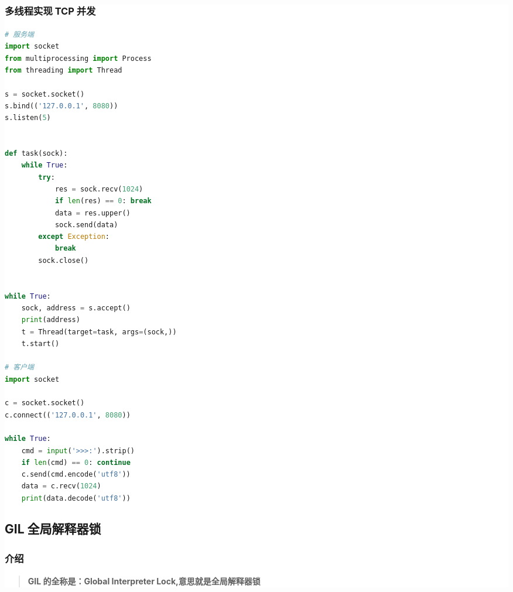### 多线程实现 TCP 并发

```python
# 服务端
import socket
from multiprocessing import Process
from threading import Thread

s = socket.socket()
s.bind(('127.0.0.1', 8080))
s.listen(5)


def task(sock):
    while True:
        try:
            res = sock.recv(1024)
            if len(res) == 0: break
            data = res.upper()
            sock.send(data)
        except Exception:
            break
        sock.close()


while True:
    sock, address = s.accept()
    print(address)
    t = Thread(target=task, args=(sock,))
    t.start()

# 客户端
import socket

c = socket.socket()
c.connect(('127.0.0.1', 8080))

while True:
    cmd = input('>>>:').strip()
    if len(cmd) == 0: continue
    c.send(cmd.encode('utf8'))
    data = c.recv(1024)
    print(data.decode('utf8'))

```

## GIL 全局解释器锁

### 介绍

> **GIL 的全称是：Global Interpreter Lock,意思就是全局解释器锁**
